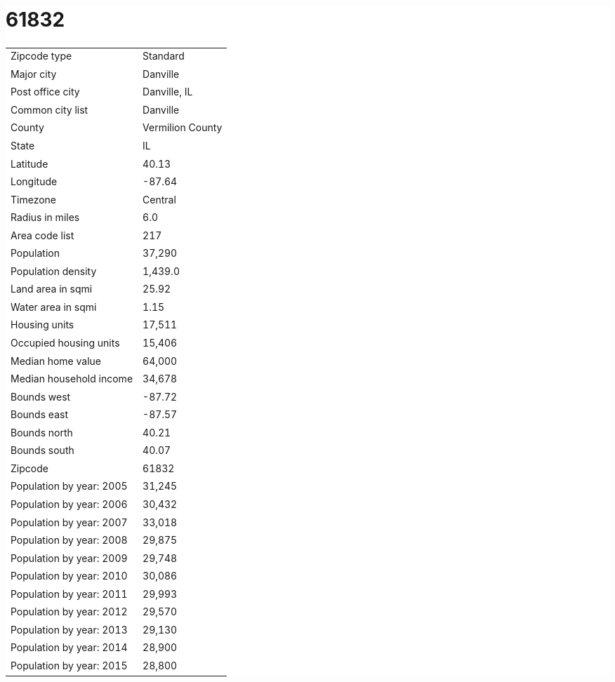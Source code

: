 61832
=====
|||
|--|--|
|Zipcode type|Standard|
|Major city|Danville|
|Post office city|Danville, IL|
|Common city list|Danville|
|County|Vermilion County|
|State|IL|
|Latitude|40.13|
|Longitude|-87.64|
|Timezone|Central|
|Radius in miles|6.0|
|Area code list|217|
|Population|37,290|
|Population density|1,439.0|
|Land area in sqmi|25.92|
|Water area in sqmi|1.15|
|Housing units|17,511|
|Occupied housing units|15,406|
|Median home value|64,000|
|Median household income|34,678|
|Bounds west|-87.72|
|Bounds east|-87.57|
|Bounds north|40.21|
|Bounds south|40.07|
|Zipcode|61832|
|Population by year: 2005|31,245|
|Population by year: 2006|30,432|
|Population by year: 2007|33,018|
|Population by year: 2008|29,875|
|Population by year: 2009|29,748|
|Population by year: 2010|30,086|
|Population by year: 2011|29,993|
|Population by year: 2012|29,570|
|Population by year: 2013|29,130|
|Population by year: 2014|28,900|
|Population by year: 2015|28,800|